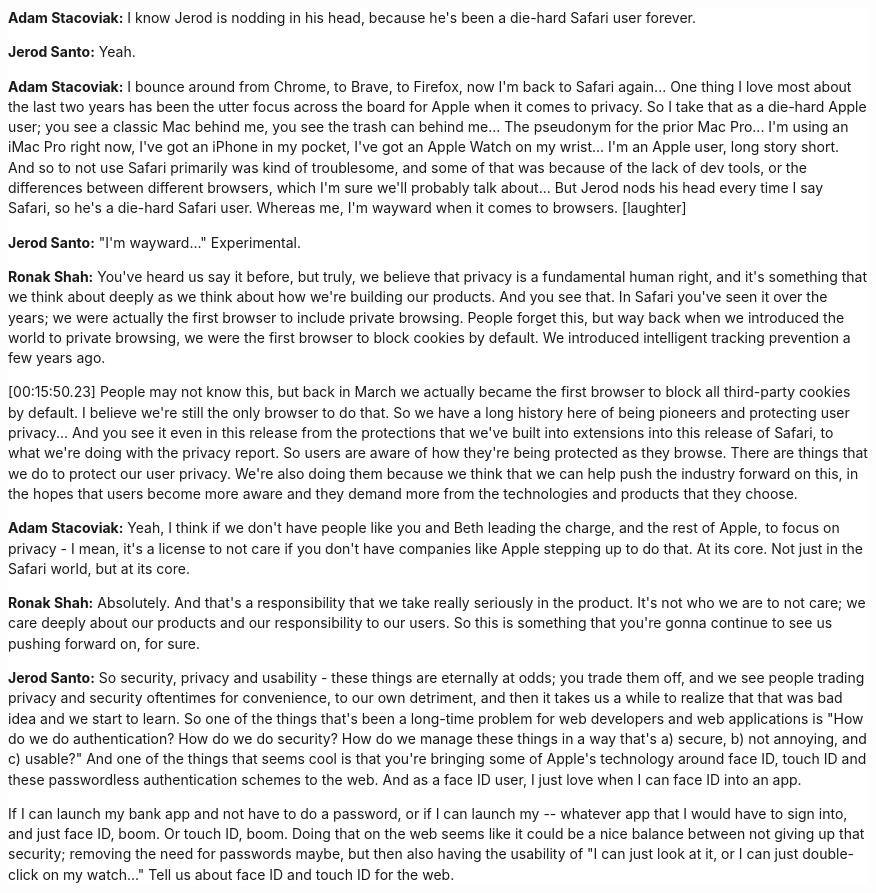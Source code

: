 **Adam Stacoviak:** I know Jerod is nodding in his head, because he's been a die-hard Safari user forever.

**Jerod Santo:** Yeah.

**Adam Stacoviak:** I bounce around from Chrome, to Brave, to Firefox, now I'm back to Safari again... One thing I love most about the last two years has been the utter focus across the board for Apple when it comes to privacy. So I take that as a die-hard Apple user; you see a classic Mac behind me, you see the trash can behind me... The pseudonym for the prior Mac Pro... I'm using an iMac Pro right now, I've got an iPhone in my pocket, I've got an Apple Watch on my wrist... I'm an Apple user, long story short. And so to not use Safari primarily was kind of troublesome, and some of that was because of the lack of dev tools, or the differences between different browsers, which I'm sure we'll probably talk about... But Jerod nods his head every time I say Safari, so he's a die-hard Safari user. Whereas me, I'm wayward when it comes to browsers. \[laughter\]

**Jerod Santo:** "I'm wayward..." Experimental.

**Ronak Shah:** You've heard us say it before, but truly, we believe that privacy is a fundamental human right, and it's something that we think about deeply as we think about how we're building our products. And you see that. In Safari you've seen it over the years; we were actually the first browser to include private browsing. People forget this, but way back when we introduced the world to private browsing, we were the first browser to block cookies by default. We introduced intelligent tracking prevention a few years ago.

\[00:15:50.23\] People may not know this, but back in March we actually became the first browser to block all third-party cookies by default. I believe we're still the only browser to do that. So we have a long history here of being pioneers and protecting user privacy... And you see it even in this release from the protections that we've built into extensions into this release of Safari, to what we're doing with the privacy report. So users are aware of how they're being protected as they browse. There are things that we do to protect our user privacy. We're also doing them because we think that we can help push the industry forward on this, in the hopes that users become more aware and they demand more from the technologies and products that they choose.

**Adam Stacoviak:** Yeah, I think if we don't have people like you and Beth leading the charge, and the rest of Apple, to focus on privacy - I mean, it's a license to not care if you don't have companies like Apple stepping up to do that. At its core. Not just in the Safari world, but at its core.

**Ronak Shah:** Absolutely. And that's a responsibility that we take really seriously in the product. It's not who we are to not care; we care deeply about our products and our responsibility to our users. So this is something that you're gonna continue to see us pushing forward on, for sure.

**Jerod Santo:** So security, privacy and usability - these things are eternally at odds; you trade them off, and we see people trading privacy and security oftentimes for convenience, to our own detriment, and then it takes us a while to realize that that was bad idea and we start to learn. So one of the things that's been a long-time problem for web developers and web applications is "How do we do authentication? How do we do security? How do we manage these things in a way that's a) secure, b) not annoying, and c) usable?" And one of the things that seems cool is that you're bringing some of Apple's technology around face ID, touch ID and these passwordless authentication schemes to the web. And as a face ID user, I just love when I can face ID into an app.

If I can launch my bank app and not have to do a password, or if I can launch my -- whatever app that I would have to sign into, and just face ID, boom. Or touch ID, boom. Doing that on the web seems like it could be a nice balance between not giving up that security; removing the need for passwords maybe, but then also having the usability of "I can just look at it, or I can just double-click on my watch..." Tell us about face ID and touch ID for the web.

